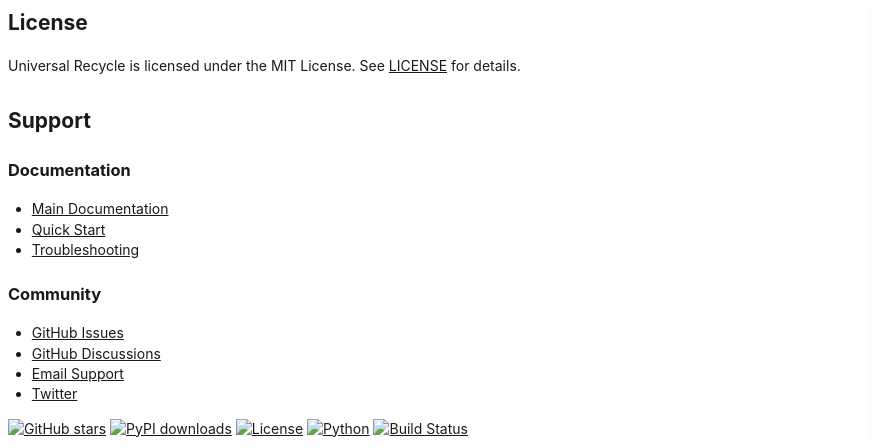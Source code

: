 ## License

Universal Recycle is licensed under the MIT License. See [LICENSE](LICENSE) for details.

## Support

### **Documentation**

- [Main Documentation](docs/README.md)
- [Quick Start](docs/quickstart.md)
- [Troubleshooting](docs/troubleshooting.md)

### **Community**

- [GitHub Issues](https://github.com/your-org/universal-recycle/issues)
- [GitHub Discussions](https://github.com/your-org/universal-recycle/discussions)
- [Email Support](mailto:support@universal-recycle.org)
- [Twitter](https://twitter.com/universalrecycle)

[![GitHub stars](https://img.shields.io/github/stars/your-org/universal-recycle?style=social)](https://github.com/your-org/universal-recycle)
[![PyPI downloads](https://img.shields.io/pypi/dm/universal-recycle)](https://pypi.org/project/universal-recycle/)
[![License](https://img.shields.io/badge/license-MIT-blue.svg)](LICENSE)
[![Python](https://img.shields.io/badge/python-3.8+-blue.svg)](https://www.python.org/)
[![Build Status](https://github.com/your-org/universal-recycle/workflows/CI/badge.svg)](https://github.com/your-org/universal-recycle/actions)
